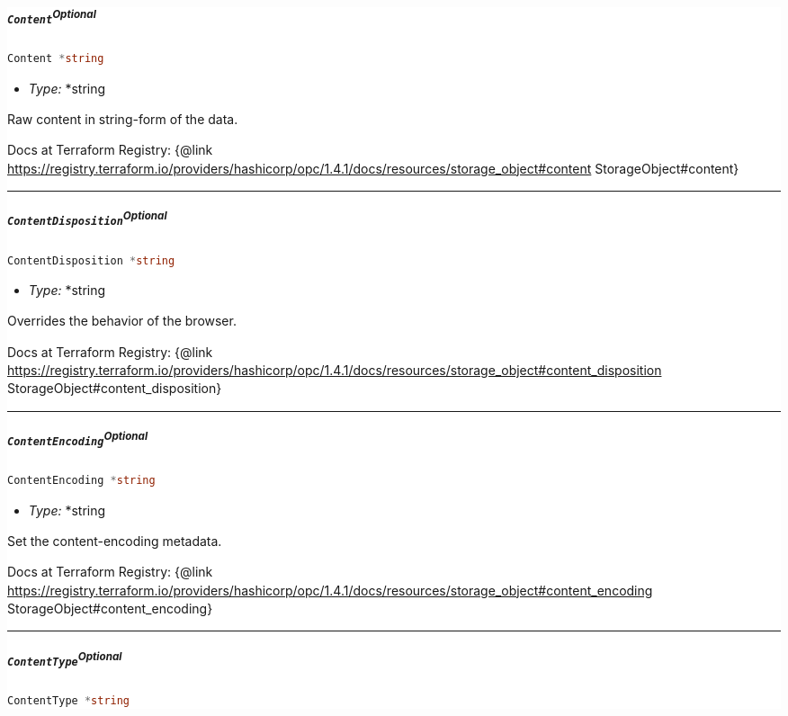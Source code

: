 
##### `Content`<sup>Optional</sup> <a name="Content" id="@cdktf/provider-opc.storageObject.StorageObjectConfig.property.content"></a>

```go
Content *string
```

- *Type:* *string

Raw content in string-form of the data.

Docs at Terraform Registry: {@link https://registry.terraform.io/providers/hashicorp/opc/1.4.1/docs/resources/storage_object#content StorageObject#content}

---

##### `ContentDisposition`<sup>Optional</sup> <a name="ContentDisposition" id="@cdktf/provider-opc.storageObject.StorageObjectConfig.property.contentDisposition"></a>

```go
ContentDisposition *string
```

- *Type:* *string

Overrides the behavior of the browser.

Docs at Terraform Registry: {@link https://registry.terraform.io/providers/hashicorp/opc/1.4.1/docs/resources/storage_object#content_disposition StorageObject#content_disposition}

---

##### `ContentEncoding`<sup>Optional</sup> <a name="ContentEncoding" id="@cdktf/provider-opc.storageObject.StorageObjectConfig.property.contentEncoding"></a>

```go
ContentEncoding *string
```

- *Type:* *string

Set the content-encoding metadata.

Docs at Terraform Registry: {@link https://registry.terraform.io/providers/hashicorp/opc/1.4.1/docs/resources/storage_object#content_encoding StorageObject#content_encoding}

---

##### `ContentType`<sup>Optional</sup> <a name="ContentType" id="@cdktf/provider-opc.storageObject.StorageObjectConfig.property.contentType"></a>

```go
ContentType *string
```
